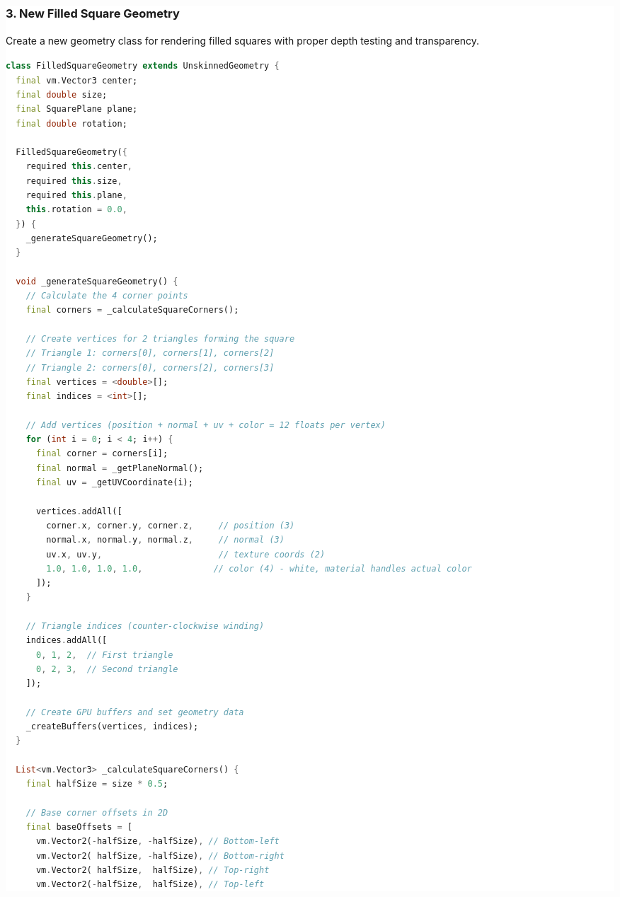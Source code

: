 ### 3. New Filled Square Geometry
Create a new geometry class for rendering filled squares with proper depth testing and transparency.

```dart
class FilledSquareGeometry extends UnskinnedGeometry {
  final vm.Vector3 center;
  final double size;
  final SquarePlane plane;
  final double rotation;

  FilledSquareGeometry({
    required this.center,
    required this.size,
    required this.plane,
    this.rotation = 0.0,
  }) {
    _generateSquareGeometry();
  }

  void _generateSquareGeometry() {
    // Calculate the 4 corner points
    final corners = _calculateSquareCorners();
    
    // Create vertices for 2 triangles forming the square
    // Triangle 1: corners[0], corners[1], corners[2]
    // Triangle 2: corners[0], corners[2], corners[3]
    final vertices = <double>[];
    final indices = <int>[];
    
    // Add vertices (position + normal + uv + color = 12 floats per vertex)
    for (int i = 0; i < 4; i++) {
      final corner = corners[i];
      final normal = _getPlaneNormal();
      final uv = _getUVCoordinate(i);
      
      vertices.addAll([
        corner.x, corner.y, corner.z,     // position (3)
        normal.x, normal.y, normal.z,     // normal (3)
        uv.x, uv.y,                       // texture coords (2)
        1.0, 1.0, 1.0, 1.0,              // color (4) - white, material handles actual color
      ]);
    }
    
    // Triangle indices (counter-clockwise winding)
    indices.addAll([
      0, 1, 2,  // First triangle
      0, 2, 3,  // Second triangle
    ]);
    
    // Create GPU buffers and set geometry data
    _createBuffers(vertices, indices);
  }
  
  List<vm.Vector3> _calculateSquareCorners() {
    final halfSize = size * 0.5;
    
    // Base corner offsets in 2D
    final baseOffsets = [
      vm.Vector2(-halfSize, -halfSize), // Bottom-left
      vm.Vector2( halfSize, -halfSize), // Bottom-right  
      vm.Vector2( halfSize,  halfSize), // Top-right
      vm.Vector2(-halfSize,  halfSize), // Top-left
```